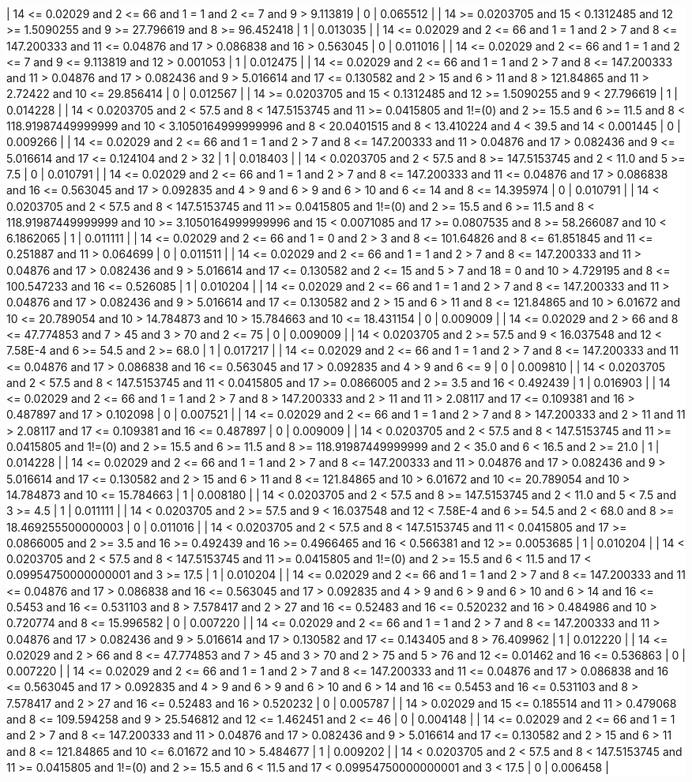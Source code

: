 | 14 <= 0.02029 and 2 <= 66 and 1 = 1 and 2 <= 7 and 9 > 9.113819 | 0 | 0.065512 |
| 14 >= 0.0203705 and 15 < 0.1312485 and 12 >= 1.5090255 and 9 >= 27.796619 and 8 >= 96.452418 | 1 | 0.013035 |
| 14 <= 0.02029 and 2 <= 66 and 1 = 1 and 2 > 7 and 8 <= 147.200333 and 11 <= 0.04876 and 17 > 0.086838 and 16 > 0.563045 | 0 | 0.011016 |
| 14 <= 0.02029 and 2 <= 66 and 1 = 1 and 2 <= 7 and 9 <= 9.113819 and 12 > 0.001053 | 1 | 0.012475 |
| 14 <= 0.02029 and 2 <= 66 and 1 = 1 and 2 > 7 and 8 <= 147.200333 and 11 > 0.04876 and 17 > 0.082436 and 9 > 5.016614 and 17 <= 0.130582 and 2 > 15 and 6 > 11 and 8 > 121.84865 and 11 > 2.72422 and 10 <= 29.856414 | 0 | 0.012567 |
| 14 >= 0.0203705 and 15 < 0.1312485 and 12 >= 1.5090255 and 9 < 27.796619 | 1 | 0.014228 |
| 14 < 0.0203705 and 2 < 57.5 and 8 < 147.5153745 and 11 >= 0.0415805 and 1!=(0) and 2 >= 15.5 and 6 >= 11.5 and 8 < 118.91987449999999 and 10 < 3.1050164999999996 and 8 < 20.0401515 and 8 < 13.410224 and 4 < 39.5 and 14 < 0.001445 | 0 | 0.009266 |
| 14 <= 0.02029 and 2 <= 66 and 1 = 1 and 2 > 7 and 8 <= 147.200333 and 11 > 0.04876 and 17 > 0.082436 and 9 <= 5.016614 and 17 <= 0.124104 and 2 > 32 | 1 | 0.018403 |
| 14 < 0.0203705 and 2 < 57.5 and 8 >= 147.5153745 and 2 < 11.0 and 5 >= 7.5 | 0 | 0.010791 |
| 14 <= 0.02029 and 2 <= 66 and 1 = 1 and 2 > 7 and 8 <= 147.200333 and 11 <= 0.04876 and 17 > 0.086838 and 16 <= 0.563045 and 17 > 0.092835 and 4 > 9 and 6 > 9 and 6 > 10 and 6 <= 14 and 8 <= 14.395974 | 0 | 0.010791 |
| 14 < 0.0203705 and 2 < 57.5 and 8 < 147.5153745 and 11 >= 0.0415805 and 1!=(0) and 2 >= 15.5 and 6 >= 11.5 and 8 < 118.91987449999999 and 10 >= 3.1050164999999996 and 15 < 0.0071085 and 17 >= 0.0807535 and 8 >= 58.266087 and 10 < 6.1862065 | 1 | 0.011111 |
| 14 <= 0.02029 and 2 <= 66 and 1 = 0 and 2 > 3 and 8 <= 101.64826 and 8 <= 61.851845 and 11 <= 0.251887 and 11 > 0.064699 | 0 | 0.011511 |
| 14 <= 0.02029 and 2 <= 66 and 1 = 1 and 2 > 7 and 8 <= 147.200333 and 11 > 0.04876 and 17 > 0.082436 and 9 > 5.016614 and 17 <= 0.130582 and 2 <= 15 and 5 > 7 and 18 = 0 and 10 > 4.729195 and 8 <= 100.547233 and 16 <= 0.526085 | 1 | 0.010204 |
| 14 <= 0.02029 and 2 <= 66 and 1 = 1 and 2 > 7 and 8 <= 147.200333 and 11 > 0.04876 and 17 > 0.082436 and 9 > 5.016614 and 17 <= 0.130582 and 2 > 15 and 6 > 11 and 8 <= 121.84865 and 10 > 6.01672 and 10 <= 20.789054 and 10 > 14.784873 and 10 > 15.784663 and 10 <= 18.431154 | 0 | 0.009009 |
| 14 <= 0.02029 and 2 > 66 and 8 <= 47.774853 and 7 > 45 and 3 > 70 and 2 <= 75 | 0 | 0.009009 |
| 14 < 0.0203705 and 2 >= 57.5 and 9 < 16.037548 and 12 < 7.58E-4 and 6 >= 54.5 and 2 >= 68.0 | 1 | 0.017217 |
| 14 <= 0.02029 and 2 <= 66 and 1 = 1 and 2 > 7 and 8 <= 147.200333 and 11 <= 0.04876 and 17 > 0.086838 and 16 <= 0.563045 and 17 > 0.092835 and 4 > 9 and 6 <= 9 | 0 | 0.009810 |
| 14 < 0.0203705 and 2 < 57.5 and 8 < 147.5153745 and 11 < 0.0415805 and 17 >= 0.0866005 and 2 >= 3.5 and 16 < 0.492439 | 1 | 0.016903 |
| 14 <= 0.02029 and 2 <= 66 and 1 = 1 and 2 > 7 and 8 > 147.200333 and 2 > 11 and 11 > 2.08117 and 17 <= 0.109381 and 16 > 0.487897 and 17 > 0.102098 | 0 | 0.007521 |
| 14 <= 0.02029 and 2 <= 66 and 1 = 1 and 2 > 7 and 8 > 147.200333 and 2 > 11 and 11 > 2.08117 and 17 <= 0.109381 and 16 <= 0.487897 | 0 | 0.009009 |
| 14 < 0.0203705 and 2 < 57.5 and 8 < 147.5153745 and 11 >= 0.0415805 and 1!=(0) and 2 >= 15.5 and 6 >= 11.5 and 8 >= 118.91987449999999 and 2 < 35.0 and 6 < 16.5 and 2 >= 21.0 | 1 | 0.014228 |
| 14 <= 0.02029 and 2 <= 66 and 1 = 1 and 2 > 7 and 8 <= 147.200333 and 11 > 0.04876 and 17 > 0.082436 and 9 > 5.016614 and 17 <= 0.130582 and 2 > 15 and 6 > 11 and 8 <= 121.84865 and 10 > 6.01672 and 10 <= 20.789054 and 10 > 14.784873 and 10 <= 15.784663 | 1 | 0.008180 |
| 14 < 0.0203705 and 2 < 57.5 and 8 >= 147.5153745 and 2 < 11.0 and 5 < 7.5 and 3 >= 4.5 | 1 | 0.011111 |
| 14 < 0.0203705 and 2 >= 57.5 and 9 < 16.037548 and 12 < 7.58E-4 and 6 >= 54.5 and 2 < 68.0 and 8 >= 18.469255500000003 | 0 | 0.011016 |
| 14 < 0.0203705 and 2 < 57.5 and 8 < 147.5153745 and 11 < 0.0415805 and 17 >= 0.0866005 and 2 >= 3.5 and 16 >= 0.492439 and 16 >= 0.4966465 and 16 < 0.566381 and 12 >= 0.0053685 | 1 | 0.010204 |
| 14 < 0.0203705 and 2 < 57.5 and 8 < 147.5153745 and 11 >= 0.0415805 and 1!=(0) and 2 >= 15.5 and 6 < 11.5 and 17 < 0.09954750000000001 and 3 >= 17.5 | 1 | 0.010204 |
| 14 <= 0.02029 and 2 <= 66 and 1 = 1 and 2 > 7 and 8 <= 147.200333 and 11 <= 0.04876 and 17 > 0.086838 and 16 <= 0.563045 and 17 > 0.092835 and 4 > 9 and 6 > 9 and 6 > 10 and 6 > 14 and 16 <= 0.5453 and 16 <= 0.531103 and 8 > 7.578417 and 2 > 27 and 16 <= 0.52483 and 16 <= 0.520232 and 16 > 0.484986 and 10 > 0.720774 and 8 <= 15.996582 | 0 | 0.007220 |
| 14 <= 0.02029 and 2 <= 66 and 1 = 1 and 2 > 7 and 8 <= 147.200333 and 11 > 0.04876 and 17 > 0.082436 and 9 > 5.016614 and 17 > 0.130582 and 17 <= 0.143405 and 8 > 76.409962 | 1 | 0.012220 |
| 14 <= 0.02029 and 2 > 66 and 8 <= 47.774853 and 7 > 45 and 3 > 70 and 2 > 75 and 5 > 76 and 12 <= 0.01462 and 16 <= 0.536863 | 0 | 0.007220 |
| 14 <= 0.02029 and 2 <= 66 and 1 = 1 and 2 > 7 and 8 <= 147.200333 and 11 <= 0.04876 and 17 > 0.086838 and 16 <= 0.563045 and 17 > 0.092835 and 4 > 9 and 6 > 9 and 6 > 10 and 6 > 14 and 16 <= 0.5453 and 16 <= 0.531103 and 8 > 7.578417 and 2 > 27 and 16 <= 0.52483 and 16 > 0.520232 | 0 | 0.005787 |
| 14 > 0.02029 and 15 <= 0.185514 and 11 > 0.479068 and 8 <= 109.594258 and 9 > 25.546812 and 12 <= 1.462451 and 2 <= 46 | 0 | 0.004148 |
| 14 <= 0.02029 and 2 <= 66 and 1 = 1 and 2 > 7 and 8 <= 147.200333 and 11 > 0.04876 and 17 > 0.082436 and 9 > 5.016614 and 17 <= 0.130582 and 2 > 15 and 6 > 11 and 8 <= 121.84865 and 10 <= 6.01672 and 10 > 5.484677 | 1 | 0.009202 |
| 14 < 0.0203705 and 2 < 57.5 and 8 < 147.5153745 and 11 >= 0.0415805 and 1!=(0) and 2 >= 15.5 and 6 < 11.5 and 17 < 0.09954750000000001 and 3 < 17.5 | 0 | 0.006458 |